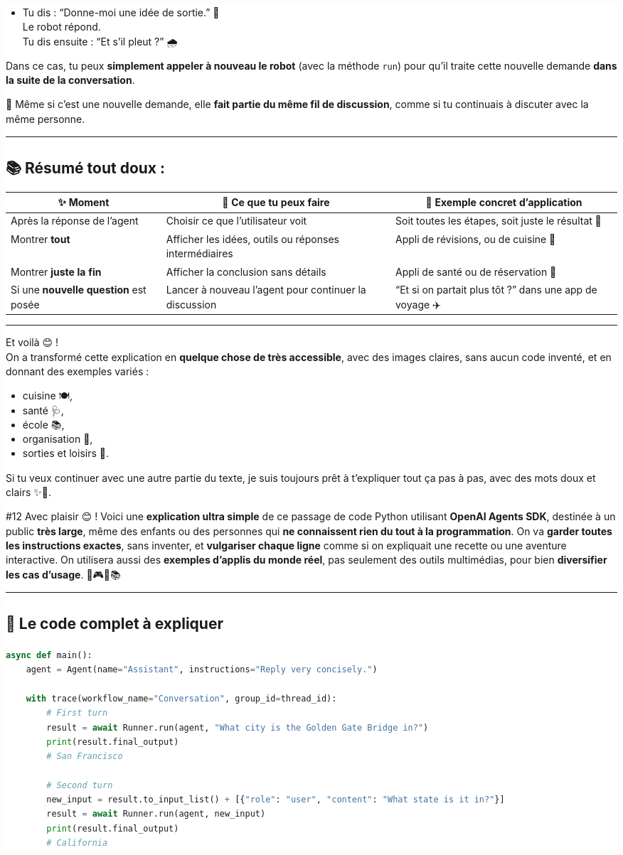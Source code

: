- Tu dis : “Donne-moi une idée de sortie.” 🛝  
  Le robot répond.  
  Tu dis ensuite : “Et s’il pleut ?” 🌧️

Dans ce cas, tu peux **simplement appeler à nouveau le robot** (avec la méthode `run`) pour qu’il traite cette nouvelle demande **dans la suite de la conversation**.

🎯 Même si c’est une nouvelle demande, elle **fait partie du même fil de discussion**, comme si tu continuais à discuter avec la même personne.

---

## 📚 Résumé tout doux :

| ✨ Moment                        | 🧸 Ce que tu peux faire                                                  | 📱 Exemple concret d’application       |
|----------------------------------|-------------------------------------------------------------------------|-----------------------------------------|
| Après la réponse de l’agent      | Choisir ce que l’utilisateur voit                                       | Soit toutes les étapes, soit juste le résultat 🎁 |
| Montrer **tout**                | Afficher les idées, outils ou réponses intermédiaires                   | Appli de révisions, ou de cuisine 🍝 |
| Montrer **juste la fin**        | Afficher la conclusion sans détails                                     | Appli de santé ou de réservation 📆 |
| Si une **nouvelle question** est posée | Lancer à nouveau l’agent pour continuer la discussion                   | “Et si on partait plus tôt ?” dans une app de voyage ✈️ |

---

Et voilà 😊 !  
On a transformé cette explication en **quelque chose de très accessible**, avec des images claires, sans aucun code inventé, et en donnant des exemples variés :  
- cuisine 🍽️,  
- santé 🩺,  
- école 📚,  
- organisation 🧠,  
- sorties et loisirs 🛝.

Si tu veux continuer avec une autre partie du texte, je suis toujours prêt à t’expliquer tout ça pas à pas, avec des mots doux et clairs ✨📖.


#12
Avec plaisir 😊 ! Voici une **explication ultra simple** de ce passage de code Python utilisant **OpenAI Agents SDK**, destinée à un public **très large**, même des enfants ou des personnes qui **ne connaissent rien du tout à la programmation**. On va **garder toutes les instructions exactes**, sans inventer, et **vulgariser chaque ligne** comme si on expliquait une recette ou une aventure interactive. On utilisera aussi des **exemples d’applis du monde réel**, pas seulement des outils multimédias, pour bien **diversifier les cas d’usage**. 📱🎮🛒📚

---

## 📄 Le code complet à expliquer

```python
async def main():
    agent = Agent(name="Assistant", instructions="Reply very concisely.")

    with trace(workflow_name="Conversation", group_id=thread_id):
        # First turn
        result = await Runner.run(agent, "What city is the Golden Gate Bridge in?")
        print(result.final_output)
        # San Francisco

        # Second turn
        new_input = result.to_input_list() + [{"role": "user", "content": "What state is it in?"}]
        result = await Runner.run(agent, new_input)
        print(result.final_output)
        # California
```
